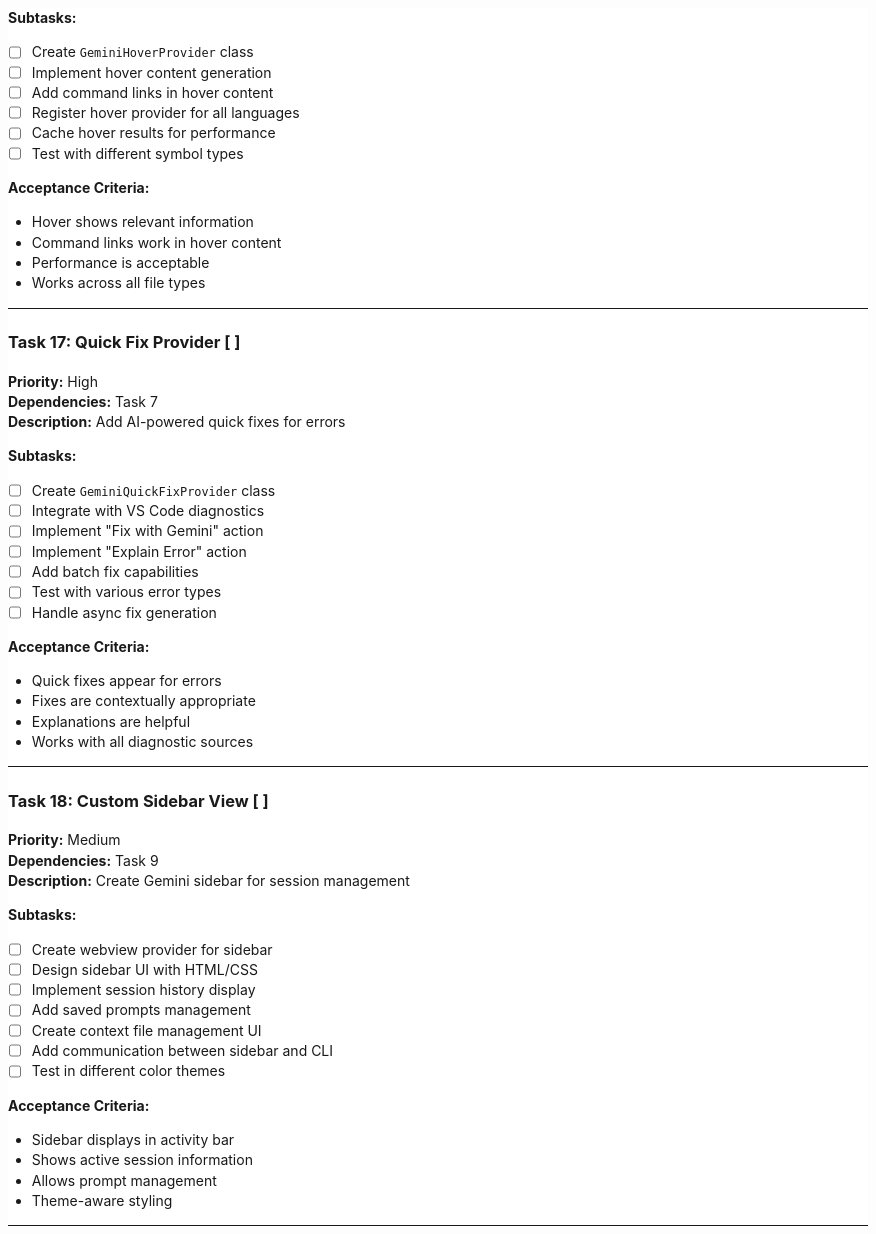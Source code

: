 **Subtasks:**
- [ ] Create `GeminiHoverProvider` class
- [ ] Implement hover content generation
- [ ] Add command links in hover content
- [ ] Register hover provider for all languages
- [ ] Cache hover results for performance
- [ ] Test with different symbol types

**Acceptance Criteria:**
- Hover shows relevant information
- Command links work in hover content
- Performance is acceptable
- Works across all file types

---

### Task 17: Quick Fix Provider [ ]
**Priority:** High  
**Dependencies:** Task 7  
**Description:** Add AI-powered quick fixes for errors

**Subtasks:**
- [ ] Create `GeminiQuickFixProvider` class
- [ ] Integrate with VS Code diagnostics
- [ ] Implement "Fix with Gemini" action
- [ ] Implement "Explain Error" action
- [ ] Add batch fix capabilities
- [ ] Test with various error types
- [ ] Handle async fix generation

**Acceptance Criteria:**
- Quick fixes appear for errors
- Fixes are contextually appropriate
- Explanations are helpful
- Works with all diagnostic sources

---

### Task 18: Custom Sidebar View [ ]
**Priority:** Medium  
**Dependencies:** Task 9  
**Description:** Create Gemini sidebar for session management

**Subtasks:**
- [ ] Create webview provider for sidebar
- [ ] Design sidebar UI with HTML/CSS
- [ ] Implement session history display
- [ ] Add saved prompts management
- [ ] Create context file management UI
- [ ] Add communication between sidebar and CLI
- [ ] Test in different color themes

**Acceptance Criteria:**
- Sidebar displays in activity bar
- Shows active session information
- Allows prompt management
- Theme-aware styling

---